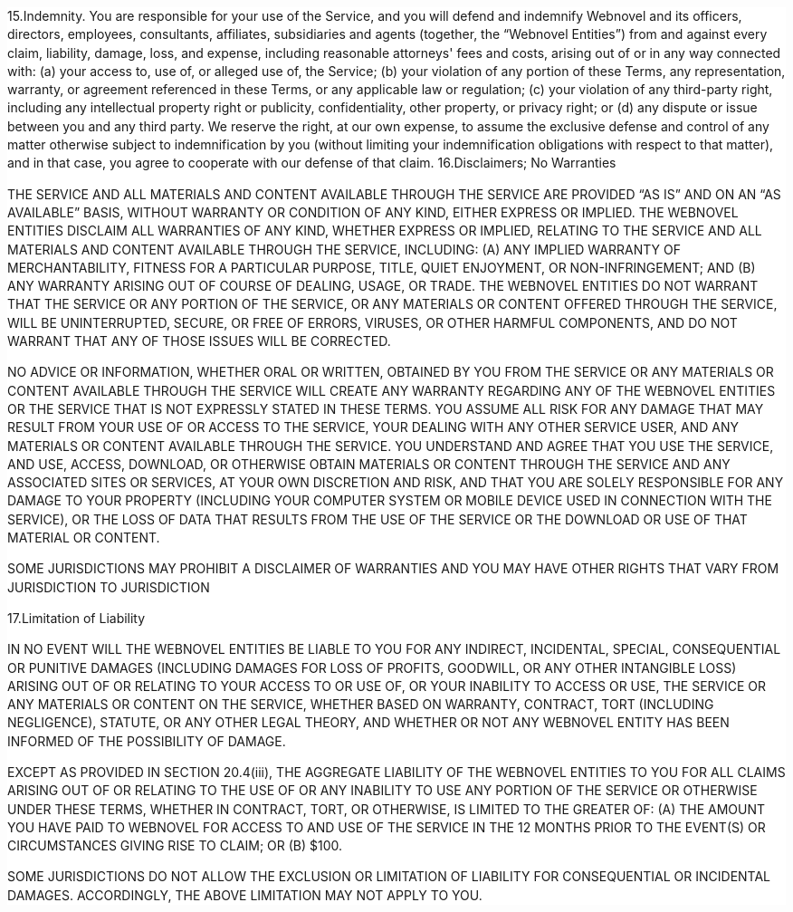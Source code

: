 15.Indemnity. You are responsible for your use of the Service, and you will defend and indemnify Webnovel and its officers, directors, employees, consultants, affiliates, subsidiaries and agents (together, the “Webnovel Entities”) from and against every claim, liability, damage, loss, and expense, including reasonable attorneys' fees and costs, arising out of or in any way connected with: (a) your access to, use of, or alleged use of, the Service; (b) your violation of any portion of these Terms, any representation, warranty, or agreement referenced in these Terms, or any applicable law or regulation; (c) your violation of any third-party right, including any intellectual property right or publicity, confidentiality, other property, or privacy right; or (d) any dispute or issue between you and any third party. We reserve the right, at our own expense, to assume the exclusive defense and control of any matter otherwise subject to indemnification by you (without limiting your indemnification obligations with respect to that matter), and in that case, you agree to cooperate with our defense of that claim.
16.Disclaimers; No Warranties

THE SERVICE AND ALL MATERIALS AND CONTENT AVAILABLE THROUGH THE SERVICE ARE PROVIDED “AS IS” AND ON AN “AS AVAILABLE” BASIS, WITHOUT WARRANTY OR CONDITION OF ANY KIND, EITHER EXPRESS OR IMPLIED. THE WEBNOVEL ENTITIES DISCLAIM ALL WARRANTIES OF ANY KIND, WHETHER EXPRESS OR IMPLIED, RELATING TO THE SERVICE AND ALL MATERIALS AND CONTENT AVAILABLE THROUGH THE SERVICE, INCLUDING: (A) ANY IMPLIED WARRANTY OF MERCHANTABILITY, FITNESS FOR A PARTICULAR PURPOSE, TITLE, QUIET ENJOYMENT, OR NON-INFRINGEMENT; AND (B) ANY WARRANTY ARISING OUT OF COURSE OF DEALING, USAGE, OR TRADE. THE WEBNOVEL ENTITIES DO NOT WARRANT THAT THE SERVICE OR ANY PORTION OF THE SERVICE, OR ANY MATERIALS OR CONTENT OFFERED THROUGH THE SERVICE, WILL BE UNINTERRUPTED, SECURE, OR FREE OF ERRORS, VIRUSES, OR OTHER HARMFUL COMPONENTS, AND DO NOT WARRANT THAT ANY OF THOSE ISSUES WILL BE CORRECTED.

NO ADVICE OR INFORMATION, WHETHER ORAL OR WRITTEN, OBTAINED BY YOU FROM THE SERVICE OR ANY MATERIALS OR CONTENT AVAILABLE THROUGH THE SERVICE WILL CREATE ANY WARRANTY REGARDING ANY OF THE WEBNOVEL ENTITIES OR THE SERVICE THAT IS NOT EXPRESSLY STATED IN THESE TERMS. YOU ASSUME ALL RISK FOR ANY DAMAGE THAT MAY RESULT FROM YOUR USE OF OR ACCESS TO THE SERVICE, YOUR DEALING WITH ANY OTHER SERVICE USER, AND ANY MATERIALS OR CONTENT AVAILABLE THROUGH THE SERVICE. YOU UNDERSTAND AND AGREE THAT YOU USE THE SERVICE, AND USE, ACCESS, DOWNLOAD, OR OTHERWISE OBTAIN MATERIALS OR CONTENT THROUGH THE SERVICE AND ANY ASSOCIATED SITES OR SERVICES, AT YOUR OWN DISCRETION AND RISK, AND THAT YOU ARE SOLELY RESPONSIBLE FOR ANY DAMAGE TO YOUR PROPERTY (INCLUDING YOUR COMPUTER SYSTEM OR MOBILE DEVICE USED IN CONNECTION WITH THE SERVICE), OR THE LOSS OF DATA THAT RESULTS FROM THE USE OF THE SERVICE OR THE DOWNLOAD OR USE OF THAT MATERIAL OR CONTENT.

SOME JURISDICTIONS MAY PROHIBIT A DISCLAIMER OF WARRANTIES AND YOU MAY HAVE OTHER RIGHTS THAT VARY FROM JURISDICTION TO JURISDICTION

17.Limitation of Liability

IN NO EVENT WILL THE WEBNOVEL ENTITIES BE LIABLE TO YOU FOR ANY INDIRECT, INCIDENTAL, SPECIAL, CONSEQUENTIAL OR PUNITIVE DAMAGES (INCLUDING DAMAGES FOR LOSS OF PROFITS, GOODWILL, OR ANY OTHER INTANGIBLE LOSS) ARISING OUT OF OR RELATING TO YOUR ACCESS TO OR USE OF, OR YOUR INABILITY TO ACCESS OR USE, THE SERVICE OR ANY MATERIALS OR CONTENT ON THE SERVICE, WHETHER BASED ON WARRANTY, CONTRACT, TORT (INCLUDING NEGLIGENCE), STATUTE, OR ANY OTHER LEGAL THEORY, AND WHETHER OR NOT ANY WEBNOVEL ENTITY HAS BEEN INFORMED OF THE POSSIBILITY OF DAMAGE.

EXCEPT AS PROVIDED IN SECTION 20.4(iii), THE AGGREGATE LIABILITY OF THE WEBNOVEL ENTITIES TO YOU FOR ALL CLAIMS ARISING OUT OF OR RELATING TO THE USE OF OR ANY INABILITY TO USE ANY PORTION OF THE SERVICE OR OTHERWISE UNDER THESE TERMS, WHETHER IN CONTRACT, TORT, OR OTHERWISE, IS LIMITED TO THE GREATER OF: (A) THE AMOUNT YOU HAVE PAID TO WEBNOVEL FOR ACCESS TO AND USE OF THE SERVICE IN THE 12 MONTHS PRIOR TO THE EVENT(S) OR CIRCUMSTANCES GIVING RISE TO CLAIM; OR (B) $100.

SOME JURISDICTIONS DO NOT ALLOW THE EXCLUSION OR LIMITATION OF LIABILITY FOR CONSEQUENTIAL OR INCIDENTAL DAMAGES. ACCORDINGLY, THE ABOVE LIMITATION MAY NOT APPLY TO YOU.

